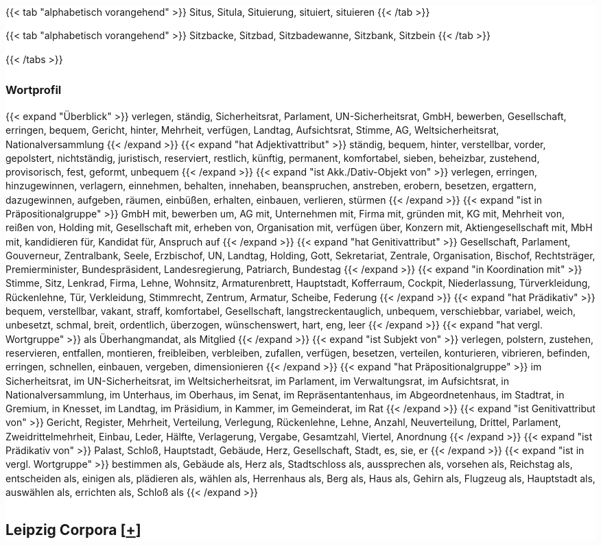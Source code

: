 {{< tab "alphabetisch vorangehend" >}}
Situs, Situla, Situierung, situiert, situieren
{{< /tab >}}

{{< tab "alphabetisch vorangehend" >}}
Sitzbacke, Sitzbad, Sitzbadewanne, Sitzbank, Sitzbein
{{< /tab >}}

{{< /tabs >}}

### Wortprofil
{{< expand "Überblick" >}} verlegen, ständig, Sicherheitsrat, Parlament, UN-Sicherheitsrat, GmbH, bewerben, Gesellschaft, erringen, bequem, Gericht, hinter, Mehrheit, verfügen, Landtag, Aufsichtsrat, Stimme, AG, Weltsicherheitsrat, Nationalversammlung {{< /expand >}}
{{< expand "hat Adjektivattribut" >}} ständig, bequem, hinter, verstellbar, vorder, gepolstert, nichtständig, juristisch, reserviert, restlich, künftig, permanent, komfortabel, sieben, beheizbar, zustehend, provisorisch, fest, geformt, unbequem {{< /expand >}}
{{< expand "ist Akk./Dativ-Objekt von" >}} verlegen, erringen, hinzugewinnen, verlagern, einnehmen, behalten, innehaben, beanspruchen, anstreben, erobern, besetzen, ergattern, dazugewinnen, aufgeben, räumen, einbüßen, erhalten, einbauen, verlieren, stürmen {{< /expand >}}
{{< expand "ist in Präpositionalgruppe" >}} GmbH mit, bewerben um, AG mit, Unternehmen mit, Firma mit, gründen mit, KG mit, Mehrheit von, reißen von, Holding mit, Gesellschaft mit, erheben von, Organisation mit, verfügen über, Konzern mit, Aktiengesellschaft mit, MbH mit, kandidieren für, Kandidat für, Anspruch auf {{< /expand >}}
{{< expand "hat Genitivattribut" >}} Gesellschaft, Parlament, Gouverneur, Zentralbank, Seele, Erzbischof, UN, Landtag, Holding, Gott, Sekretariat, Zentrale, Organisation, Bischof, Rechtsträger, Premierminister, Bundespräsident, Landesregierung, Patriarch, Bundestag {{< /expand >}}
{{< expand "in Koordination mit" >}} Stimme, Sitz, Lenkrad, Firma, Lehne, Wohnsitz, Armaturenbrett, Hauptstadt, Kofferraum, Cockpit, Niederlassung, Türverkleidung, Rückenlehne, Tür, Verkleidung, Stimmrecht, Zentrum, Armatur, Scheibe, Federung {{< /expand >}}
{{< expand "hat Prädikativ" >}} bequem, verstellbar, vakant, straff, komfortabel, Gesellschaft, langstreckentauglich, unbequem, verschiebbar, variabel, weich, unbesetzt, schmal, breit, ordentlich, überzogen, wünschenswert, hart, eng, leer {{< /expand >}}
{{< expand "hat vergl. Wortgruppe" >}} als Überhangmandat, als Mitglied {{< /expand >}}
{{< expand "ist Subjekt von" >}} verlegen, polstern, zustehen, reservieren, entfallen, montieren, freibleiben, verbleiben, zufallen, verfügen, besetzen, verteilen, konturieren, vibrieren, befinden, erringen, schnellen, einbauen, vergeben, dimensionieren {{< /expand >}}
{{< expand "hat Präpositionalgruppe" >}} im Sicherheitsrat, im UN-Sicherheitsrat, im Weltsicherheitsrat, im Parlament, im Verwaltungsrat, im Aufsichtsrat, in Nationalversammlung, im Unterhaus, im Oberhaus, im Senat, im Repräsentantenhaus, im Abgeordnetenhaus, im Stadtrat, in Gremium, in Knesset, im Landtag, im Präsidium, in Kammer, im Gemeinderat, im Rat {{< /expand >}}
{{< expand "ist Genitivattribut von" >}} Gericht, Register, Mehrheit, Verteilung, Verlegung, Rückenlehne, Lehne, Anzahl, Neuverteilung, Drittel, Parlament, Zweidrittelmehrheit, Einbau, Leder, Hälfte, Verlagerung, Vergabe, Gesamtzahl, Viertel, Anordnung {{< /expand >}}
{{< expand "ist Prädikativ von" >}} Palast, Schloß, Hauptstadt, Gebäude, Herz, Gesellschaft, Stadt, es, sie, er {{< /expand >}}
{{< expand "ist in vergl. Wortgruppe" >}} bestimmen als, Gebäude als, Herz als, Stadtschloss als, aussprechen als, vorsehen als, Reichstag als, entscheiden als, einigen als, plädieren als, wählen als, Herrenhaus als, Berg als, Haus als, Gehirn als, Flugzeug als, Hauptstadt als, auswählen als, errichten als, Schloß als {{< /expand >}}

## Leipzig Corpora [[+](https://corpora.uni-leipzig.de/en/res?word=Sitz&corpusId=deu_newscrawl-public_2018)]
